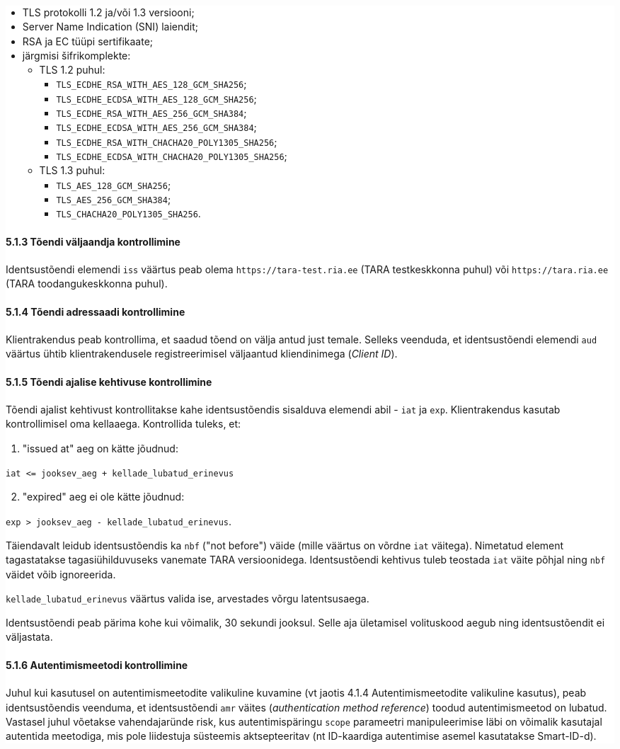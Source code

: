 * TLS protokolli 1.2 ja/või 1.3 versiooni;
* Server Name Indication (SNI) laiendit;
* RSA ja EC tüüpi sertifikaate;
* järgmisi šifrikomplekte:
    * TLS 1.2 puhul:
        * `TLS_ECDHE_RSA_WITH_AES_128_GCM_SHA256`;
        * `TLS_ECDHE_ECDSA_WITH_AES_128_GCM_SHA256`;
        * `TLS_ECDHE_RSA_WITH_AES_256_GCM_SHA384`;
        * `TLS_ECDHE_ECDSA_WITH_AES_256_GCM_SHA384`;
        * `TLS_ECDHE_RSA_WITH_CHACHA20_POLY1305_SHA256`;
        * `TLS_ECDHE_ECDSA_WITH_CHACHA20_POLY1305_SHA256`;
    * TLS 1.3 puhul:
        * `TLS_AES_128_GCM_SHA256`;
        * `TLS_AES_256_GCM_SHA384`;
        * `TLS_CHACHA20_POLY1305_SHA256`.

#### 5.1.3 Tõendi väljaandja kontrollimine

Identsustõendi elemendi `iss` väärtus peab olema `https://tara-test.ria.ee` (TARA testkeskkonna puhul) või `https://tara.ria.ee` (TARA toodangukeskkonna puhul).

#### 5.1.4 Tõendi adressaadi kontrollimine

Klientrakendus peab kontrollima, et saadud tõend on välja antud just temale. Selleks veenduda, et identsustõendi elemendi `aud` väärtus ühtib klientrakendusele registreerimisel väljaantud kliendinimega (_Client ID_).

#### 5.1.5 Tõendi ajalise kehtivuse kontrollimine

Tõendi ajalist kehtivust kontrollitakse kahe identsustõendis sisalduva elemendi abil - `iat` ja `exp`. Klientrakendus kasutab kontrollimisel oma kellaaega. Kontrollida tuleks, et:

1) "issued at" aeg on kätte jõudnud:

`iat <= jooksev_aeg + kellade_lubatud_erinevus`

2) "expired" aeg ei ole kätte jõudnud:

`exp > jooksev_aeg - kellade_lubatud_erinevus`.

Täiendavalt leidub identsustõendis ka `nbf` ("not before") väide (mille väärtus on võrdne `iat` väitega). Nimetatud element tagastatakse tagasiühilduvuseks vanemate TARA versioonidega. Identsustõendi kehtivus tuleb teostada `iat` väite põhjal ning `nbf` väidet võib ignoreerida.

`kellade_lubatud_erinevus` väärtus valida ise, arvestades võrgu latentsusaega.

Identsustõendi peab pärima kohe kui võimalik, 30 sekundi jooksul. Selle aja ületamisel volituskood aegub ning identsustõendit ei väljastata.

#### 5.1.6 Autentimismeetodi kontrollimine

Juhul kui kasutusel on autentimismeetodite valikuline kuvamine (vt jaotis 4.1.4 Autentimismeetodite valikuline kasutus), peab identsustõendis veenduma, et identsustõendi `amr` väites (_authentication method reference_) toodud autentimismeetod on lubatud.  Vastasel juhul võetakse vahendajaründe risk, kus autentimispäringu `scope` parameetri manipuleerimise läbi on võimalik kasutajal autentida meetodiga, mis pole liidestuja süsteemis aktsepteeritav (nt ID-kaardiga autentimise asemel kasutatakse Smart-ID-d).
